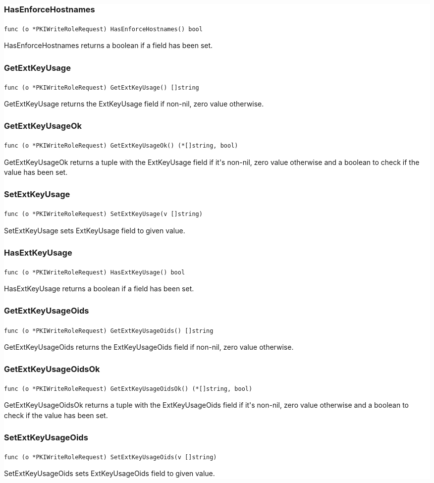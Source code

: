 
### HasEnforceHostnames

`func (o *PKIWriteRoleRequest) HasEnforceHostnames() bool`

HasEnforceHostnames returns a boolean if a field has been set.




### GetExtKeyUsage

`func (o *PKIWriteRoleRequest) GetExtKeyUsage() []string`

GetExtKeyUsage returns the ExtKeyUsage field if non-nil, zero value otherwise.

### GetExtKeyUsageOk

`func (o *PKIWriteRoleRequest) GetExtKeyUsageOk() (*[]string, bool)`

GetExtKeyUsageOk returns a tuple with the ExtKeyUsage field if it's non-nil, zero value otherwise
and a boolean to check if the value has been set.

### SetExtKeyUsage

`func (o *PKIWriteRoleRequest) SetExtKeyUsage(v []string)`

SetExtKeyUsage sets ExtKeyUsage field to given value.


### HasExtKeyUsage

`func (o *PKIWriteRoleRequest) HasExtKeyUsage() bool`

HasExtKeyUsage returns a boolean if a field has been set.




### GetExtKeyUsageOids

`func (o *PKIWriteRoleRequest) GetExtKeyUsageOids() []string`

GetExtKeyUsageOids returns the ExtKeyUsageOids field if non-nil, zero value otherwise.

### GetExtKeyUsageOidsOk

`func (o *PKIWriteRoleRequest) GetExtKeyUsageOidsOk() (*[]string, bool)`

GetExtKeyUsageOidsOk returns a tuple with the ExtKeyUsageOids field if it's non-nil, zero value otherwise
and a boolean to check if the value has been set.

### SetExtKeyUsageOids

`func (o *PKIWriteRoleRequest) SetExtKeyUsageOids(v []string)`

SetExtKeyUsageOids sets ExtKeyUsageOids field to given value.

